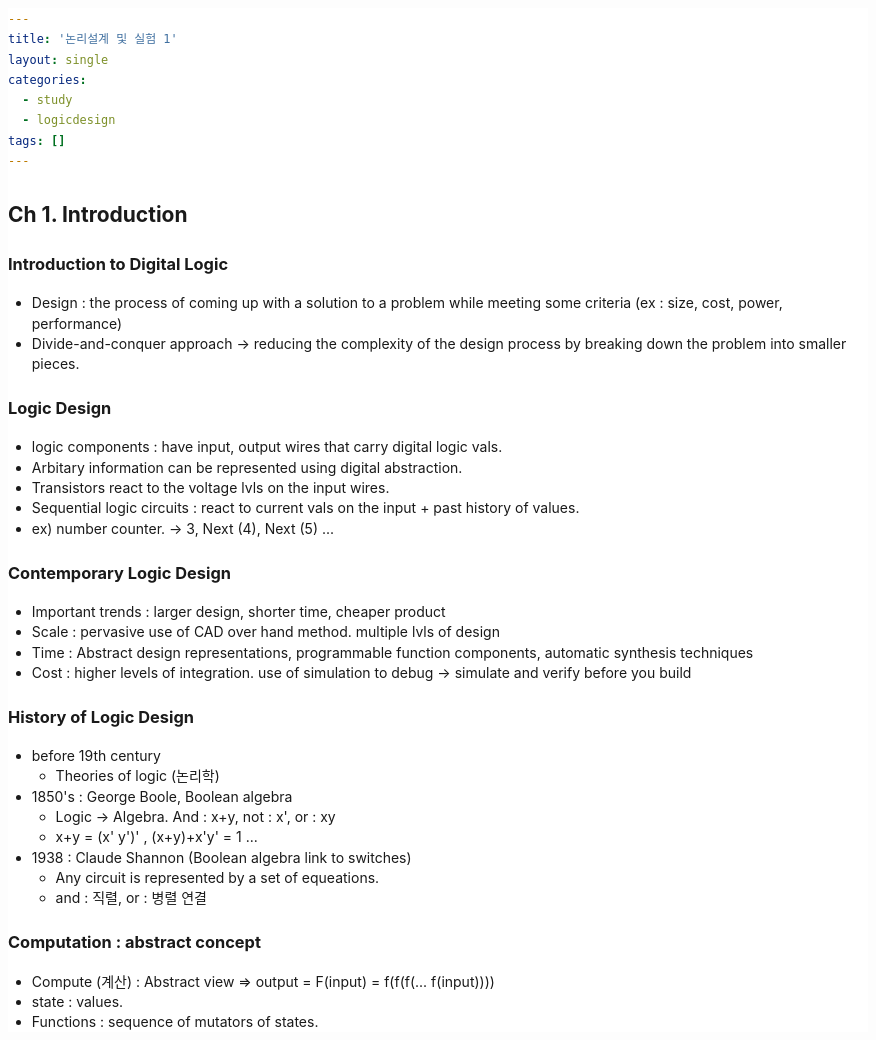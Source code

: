 ```yaml
---
title: '논리설계 및 실험 1'
layout: single
categories:
  - study
  - logicdesign
tags: []
---
```


## Ch 1. Introduction

### Introduction to Digital Logic

- Design : the process of coming up with a solution to a problem while meeting some criteria (ex : size, cost, power, performance)
- Divide-and-conquer approach -> reducing the complexity of the design process by breaking down the problem into smaller pieces. 

### Logic Design

- logic components : have input, output wires that carry digital logic vals.
- Arbitary information can be represented using digital abstraction.
- Transistors react to the voltage lvls on the input wires.
- Sequential logic circuits : react to current vals on the input + past history of values.
- ex) number counter. -> 3, Next (4), Next (5) ...

### Contemporary Logic Design

- Important trends : larger design, shorter time, cheaper product 
- Scale : pervasive use of CAD over hand method. multiple lvls of design
- Time : Abstract design representations, programmable function components, automatic synthesis techniques
- Cost : higher levels of integration. use of simulation to debug -> simulate and verify before you build

### History of Logic Design

- before 19th century
  - Theories of logic (논리학)
- 1850's : George Boole, Boolean algebra
  - Logic -> Algebra. And : x+y, not : x', or : xy
  - x+y = (x' y')' , (x+y)+x'y' = 1 ...
- 1938 : Claude Shannon (Boolean algebra link to switches)
  - Any circuit is represented by a set of equeations.
  - and : 직렬, or : 병렬 연결

### Computation : abstract concept

- Compute (계산) : Abstract view => output = F(input) = f(f(f(... f(input))))
- state : values.
- Functions : sequence of mutators of states.
